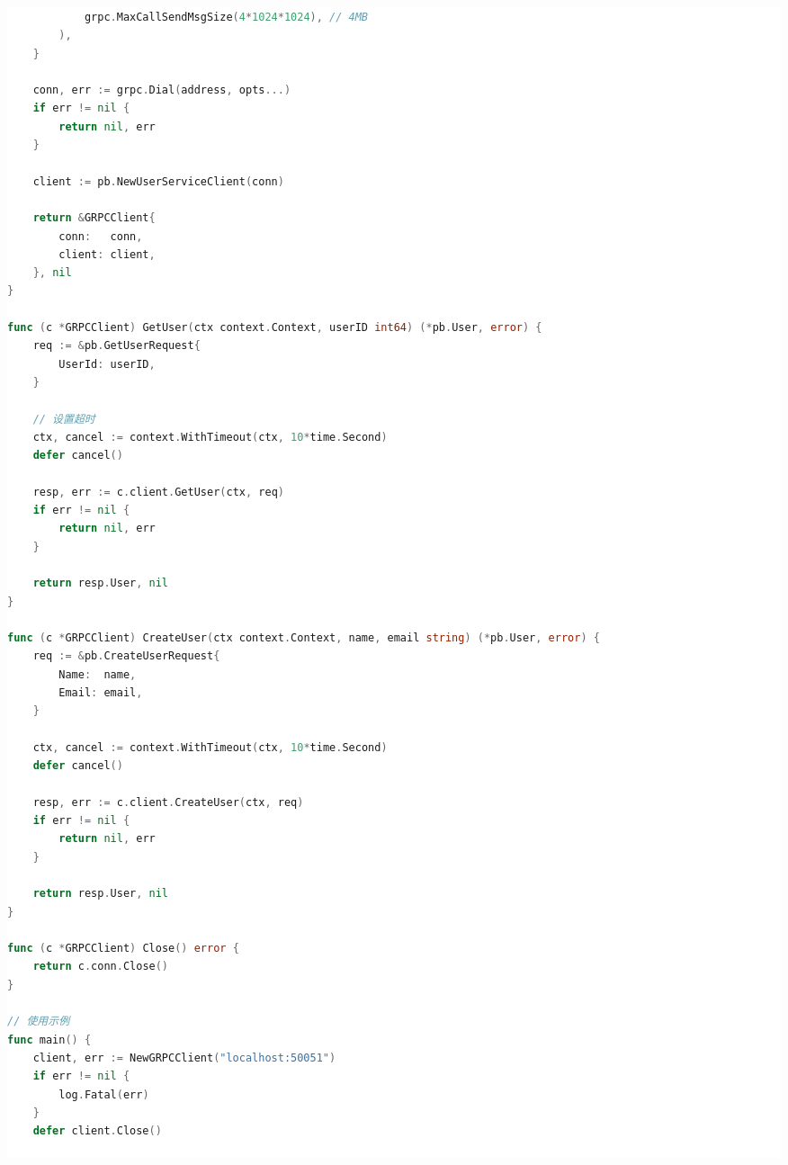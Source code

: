 ```go
            grpc.MaxCallSendMsgSize(4*1024*1024), // 4MB
        ),
    }
    
    conn, err := grpc.Dial(address, opts...)
    if err != nil {
        return nil, err
    }
    
    client := pb.NewUserServiceClient(conn)
    
    return &GRPCClient{
        conn:   conn,
        client: client,
    }, nil
}

func (c *GRPCClient) GetUser(ctx context.Context, userID int64) (*pb.User, error) {
    req := &pb.GetUserRequest{
        UserId: userID,
    }
    
    // 设置超时
    ctx, cancel := context.WithTimeout(ctx, 10*time.Second)
    defer cancel()
    
    resp, err := c.client.GetUser(ctx, req)
    if err != nil {
        return nil, err
    }
    
    return resp.User, nil
}

func (c *GRPCClient) CreateUser(ctx context.Context, name, email string) (*pb.User, error) {
    req := &pb.CreateUserRequest{
        Name:  name,
        Email: email,
    }
    
    ctx, cancel := context.WithTimeout(ctx, 10*time.Second)
    defer cancel()
    
    resp, err := c.client.CreateUser(ctx, req)
    if err != nil {
        return nil, err
    }
    
    return resp.User, nil
}

func (c *GRPCClient) Close() error {
    return c.conn.Close()
}

// 使用示例
func main() {
    client, err := NewGRPCClient("localhost:50051")
    if err != nil {
        log.Fatal(err)
    }
    defer client.Close()
    
```